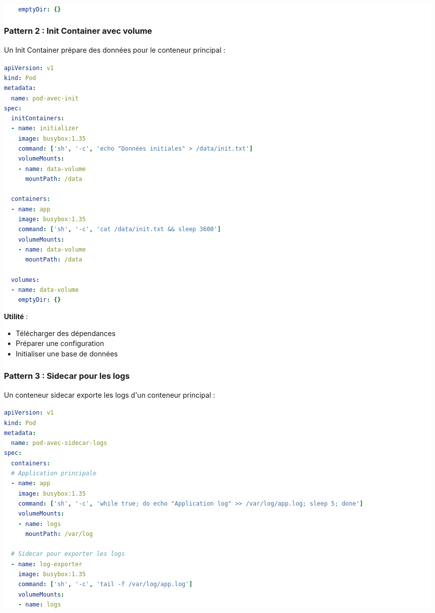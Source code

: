 ```yaml
    emptyDir: {}
```

### Pattern 2 : Init Container avec volume

Un Init Container prépare des données pour le conteneur principal :

```yaml
apiVersion: v1
kind: Pod
metadata:
  name: pod-avec-init
spec:
  initContainers:
  - name: initializer
    image: busybox:1.35
    command: ['sh', '-c', 'echo "Données initiales" > /data/init.txt']
    volumeMounts:
    - name: data-volume
      mountPath: /data

  containers:
  - name: app
    image: busybox:1.35
    command: ['sh', '-c', 'cat /data/init.txt && sleep 3600']
    volumeMounts:
    - name: data-volume
      mountPath: /data

  volumes:
  - name: data-volume
    emptyDir: {}
```

**Utilité** :
- Télécharger des dépendances
- Préparer une configuration
- Initialiser une base de données

### Pattern 3 : Sidecar pour les logs

Un conteneur sidecar exporte les logs d'un conteneur principal :

```yaml
apiVersion: v1
kind: Pod
metadata:
  name: pod-avec-sidecar-logs
spec:
  containers:
  # Application principale
  - name: app
    image: busybox:1.35
    command: ['sh', '-c', 'while true; do echo "Application log" >> /var/log/app.log; sleep 5; done']
    volumeMounts:
    - name: logs
      mountPath: /var/log

  # Sidecar pour exporter les logs
  - name: log-exporter
    image: busybox:1.35
    command: ['sh', '-c', 'tail -f /var/log/app.log']
    volumeMounts:
    - name: logs
```